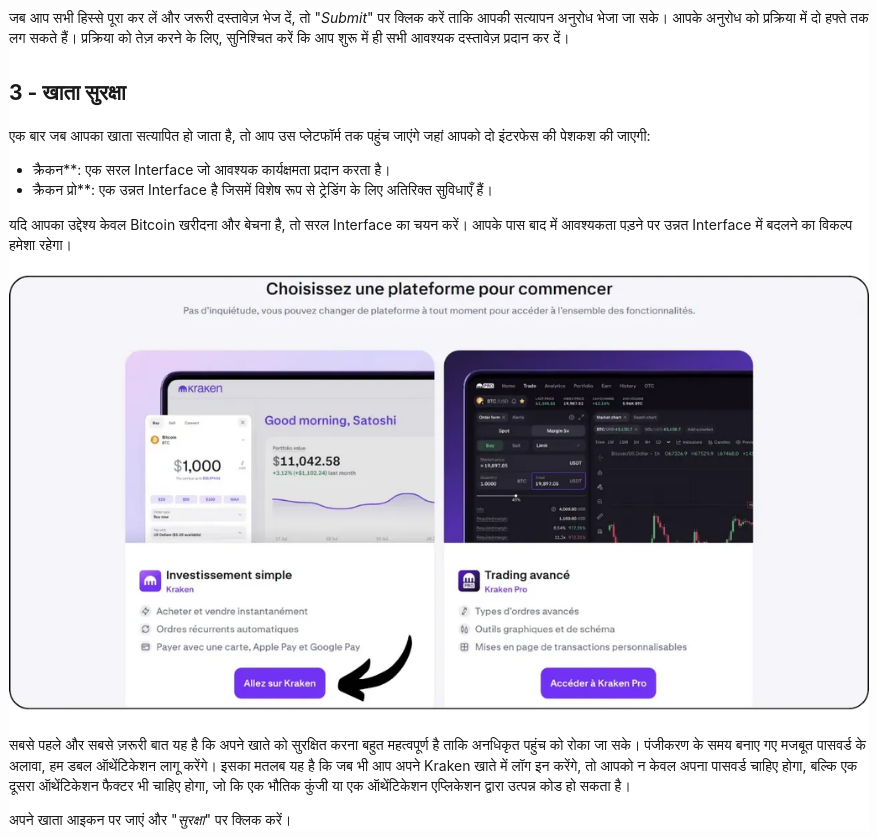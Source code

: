 जब आप सभी हिस्से पूरा कर लें और जरूरी दस्तावेज़ भेज दें, तो "*Submit*" पर क्लिक करें ताकि आपकी सत्यापन अनुरोध भेजा जा सके। आपके अनुरोध को प्रक्रिया में दो हफ्ते तक लग सकते हैं। प्रक्रिया को तेज़ करने के लिए, सुनिश्चित करें कि आप शुरू में ही सभी आवश्यक दस्तावेज़ प्रदान कर दें।

## 3 - खाता सुरक्षा

एक बार जब आपका खाता सत्यापित हो जाता है, तो आप उस प्लेटफॉर्म तक पहुंच जाएंगे जहां आपको दो इंटरफेस की पेशकश की जाएगी:


- क्रैकन**: एक सरल Interface जो आवश्यक कार्यक्षमता प्रदान करता है।
- क्रैकन प्रो**: एक उन्नत Interface है जिसमें विशेष रूप से ट्रेडिंग के लिए अतिरिक्त सुविधाएँ हैं।

यदि आपका उद्देश्य केवल Bitcoin खरीदना और बेचना है, तो सरल Interface का चयन करें। आपके पास बाद में आवश्यकता पड़ने पर उन्नत Interface में बदलने का विकल्प हमेशा रहेगा।

![KRAKEN](assets/fr/09.webp)

सबसे पहले और सबसे ज़रूरी बात यह है कि अपने खाते को सुरक्षित करना बहुत महत्वपूर्ण है ताकि अनधिकृत पहुंच को रोका जा सके। पंजीकरण के समय बनाए गए मजबूत पासवर्ड के अलावा, हम डबल ऑथेंटिकेशन लागू करेंगे। इसका मतलब यह है कि जब भी आप अपने Kraken खाते में लॉग इन करेंगे, तो आपको न केवल अपना पासवर्ड चाहिए होगा, बल्कि एक दूसरा ऑथेंटिकेशन फैक्टर भी चाहिए होगा, जो कि एक भौतिक कुंजी या एक ऑथेंटिकेशन एप्लिकेशन द्वारा उत्पन्न कोड हो सकता है।

अपने खाता आइकन पर जाएं और "*सुरक्षा*" पर क्लिक करें।
